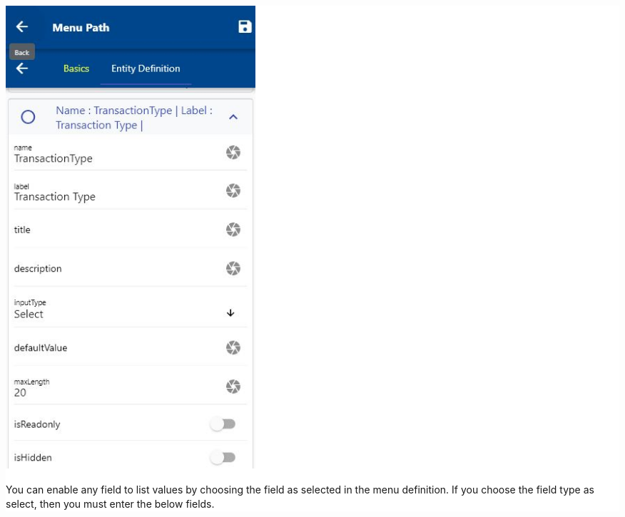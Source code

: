 <img src="/images/ScreenShots/configuration/lov/rikdata_config_lov_01.JPG" width="350"/>

You can enable any field to list values by choosing the field as selected in the menu definition. If you choose the field type as select, then you must enter the below fields.
